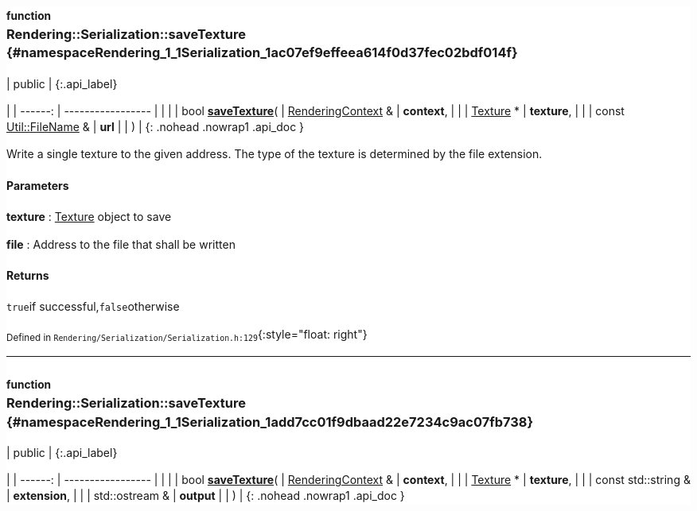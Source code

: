### <small>function</small><br/> Rendering::Serialization::saveTexture {#namespaceRendering_1_1Serialization_1ac07ef9effeea614f0d37fec02bdf014f}

| public |
{:.api_label}

|
| ------: | ----------------- |
|  |
| bool **[saveTexture](#namespaceRendering_1_1Serialization_1ac07ef9effeea614f0d37fec02bdf014f)**( |  [RenderingContext](classRendering_1_1RenderingContext) & | **context**, |
| |  [Texture](classRendering_1_1Texture) * | **texture**, |
| | const [Util::FileName](classUtil_1_1FileName) & | **url** |
|   ) |
{: .nohead .nowrap1 .api_doc }



Write a single texture to the given address. The type of the texture is determined by the file extension.


#### Parameters
**texture**
:   [Texture](classRendering_1_1Texture) object to save



**file**
:  Address to the file that shall be written




#### Returns
`true`if successful,`false`otherwise





<sub>Defined in `Rendering/Serialization/Serialization.h:129`</sub>{:style="float: right"}

-------------------------------------------------------------------

### <small>function</small><br/> Rendering::Serialization::saveTexture {#namespaceRendering_1_1Serialization_1add7cc01f9dbaad22e7234c9ac07fb738}

| public |
{:.api_label}

|
| ------: | ----------------- |
|  |
| bool **[saveTexture](#namespaceRendering_1_1Serialization_1add7cc01f9dbaad22e7234c9ac07fb738)**( |  [RenderingContext](classRendering_1_1RenderingContext) & | **context**, |
| |  [Texture](classRendering_1_1Texture) * | **texture**, |
| | const std::string & | **extension**, |
| | std::ostream & | **output** |
|   ) |
{: .nohead .nowrap1 .api_doc }
